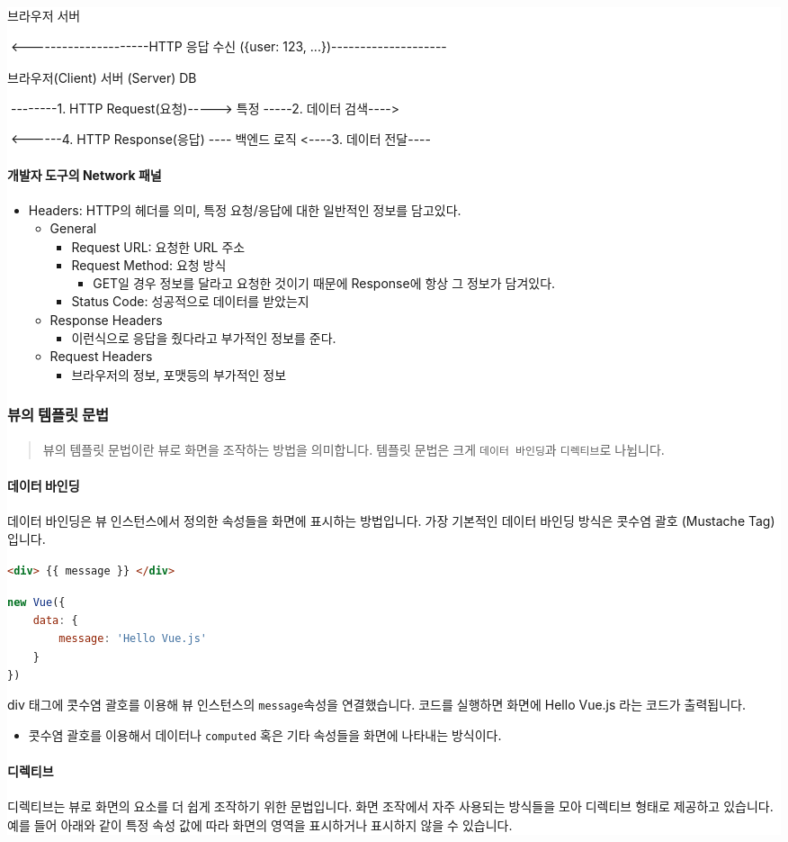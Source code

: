 브라우저																													서버

​					<---------------------HTTP 응답 수신 ({user: 123, ...})--------------------



브라우저(Client)															서버 (Server)											DB

​							--------1. HTTP Request(요청)----->	  	 특정	 		-----2. 데이터 검색---->

​							<------4. HTTP Response(응답) ----	백엔드 로직	   <----3. 데이터 전달----



#### 개발자 도구의 Network 패널

- Headers: HTTP의 헤더를 의미, 특정 요청/응답에 대한 일반적인 정보를 담고있다.
  - General
    - Request URL: 요청한 URL 주소
    - Request Method: 요청 방식
      - GET일 경우 정보를 달라고 요청한 것이기 때문에 Response에 항상 그 정보가 담겨있다.
    - Status Code: 성공적으로 데이터를 받았는지
  - Response Headers
    - 이런식으로 응답을 줬다라고 부가적인 정보를 준다.
  - Request Headers
    - 브라우저의 정보, 포맷등의 부가적인 정보





### 뷰의 템플릿 문법

> 뷰의 템플릿 문법이란 뷰로 화면을 조작하는 방법을 의미합니다. 템플릿 문법은 크게 `데이터 바인딩`과 `디렉티브`로 나뉩니다.



#### 데이터 바인딩

데이터 바인딩은 뷰 인스턴스에서 정의한 속성들을 화면에 표시하는 방법입니다. 가장 기본적인 데이터 바인딩 방식은 콧수염 괄호 (Mustache Tag)입니다.

```html
<div> {{ message }} </div>
```

```javascript
new Vue({
    data: {
        message: 'Hello Vue.js'
    }
})
```

div 태그에 콧수염 괄호를 이용해 뷰 인스턴스의 `message`속성을 연결했습니다. 코드를 실행하면 화면에 Hello Vue.js 라는 코드가 출력됩니다.

- 콧수염 괄호를 이용해서 데이터나 `computed` 혹은 기타 속성들을 화면에 나타내는 방식이다.



#### 디렉티브

디렉티브는 뷰로 화면의 요소를 더 쉽게 조작하기 위한 문법입니다. 화면 조작에서 자주 사용되는 방식들을 모아 디렉티브 형태로 제공하고 있습니다. 예를 들어 아래와 같이 특정 속성 값에 따라 화면의 영역을 표시하거나 표시하지 않을 수 있습니다.
